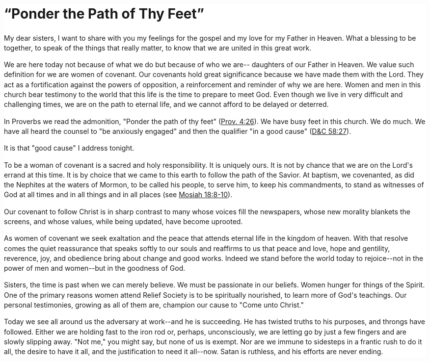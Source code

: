 # “Ponder the Path of Thy Feet”

My dear sisters, I want to share with you my feelings for the gospel and my
love for my Father in Heaven. What a blessing to be together, to speak of the
things that really matter, to know that we are united in this great work.

We are here today not because of what we do but because of who we are--
daughters of our Father in Heaven. We value such definition for we are women
of covenant. Our covenants hold great significance because we have made them
with the Lord. They act as a fortification against the powers of opposition, a
reinforcement and reminder of why we are here. Women and men in this church
bear testimony to the world that this life is the time to prepare to meet God.
Even though we live in very difficult and challenging times, we are on the
path to eternal life, and we cannot afford to be delayed or deterred.

In Proverbs we read the admonition, "Ponder the path of thy feet" ([Prov.
4:26](https://www.lds.org/scriptures/ot/prov/4.26?lang=eng#25)). We have busy
feet in this church. We do much. We have all heard the counsel to "be
anxiously engaged" and then the qualifier "in a good cause" ([D&amp;C
58:27](https://www.lds.org/scriptures/dc-testament/dc/58.27?lang=eng#26)).

It is that "good cause" I address tonight.

To be a woman of covenant is a sacred and holy responsibility. It is uniquely
ours. It is not by chance that we are on the Lord's errand at this time. It is
by choice that we came to this earth to follow the path of the Savior. At
baptism, we covenanted, as did the Nephites at the waters of Mormon, to be
called his people, to serve him, to keep his commandments, to stand as
witnesses of God at all times and in all things and in all places (see [Mosiah
18:8-10](https://www.lds.org/scriptures/bofm/mosiah/18.8-10?lang=eng#7)).

Our covenant to follow Christ is in sharp contrast to many whose voices fill
the newspapers, whose new morality blankets the screens, and whose values,
while being updated, have become uprooted.

As women of covenant we seek exaltation and the peace that attends eternal
life in the kingdom of heaven. With that resolve comes the quiet reassurance
that speaks softly to our souls and reaffirms to us that peace and love, hope
and gentility, reverence, joy, and obedience bring about change and good
works. Indeed we stand before the world today to rejoice--not in the power of
men and women--but in the goodness of God.

Sisters, the time is past when we can merely believe. We must be passionate in
our beliefs. Women hunger for things of the Spirit. One of the primary reasons
women attend Relief Society is to be spiritually nourished, to learn more of
God's teachings. Our personal testimonies, growing as all of them are,
champion our cause to "Come unto Christ."

Today we see all around us the adversary at work--and he is succeeding. He has
twisted truths to his purposes, and throngs have followed. Either we are
holding fast to the iron rod or, perhaps, unconsciously, we are letting go by
just a few fingers and are slowly slipping away. "Not me," you might say, but
none of us is exempt. Nor are we immune to sidesteps in a frantic rush to do
it all, the desire to have it all, and the justification to need it all--now.
Satan is ruthless, and his efforts are never ending.
